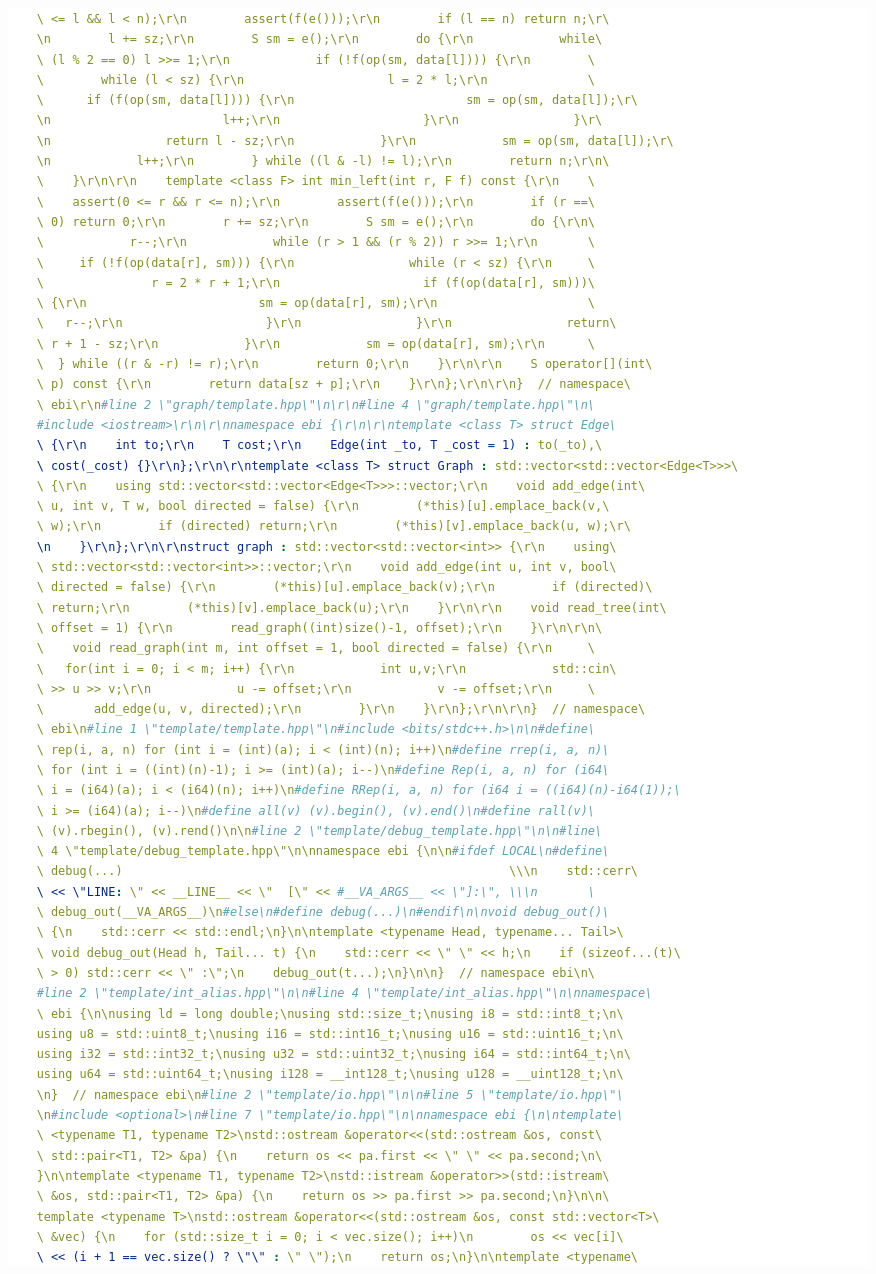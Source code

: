 ```yaml
    \ <= l && l < n);\r\n        assert(f(e()));\r\n        if (l == n) return n;\r\
    \n        l += sz;\r\n        S sm = e();\r\n        do {\r\n            while\
    \ (l % 2 == 0) l >>= 1;\r\n            if (!f(op(sm, data[l]))) {\r\n        \
    \        while (l < sz) {\r\n                    l = 2 * l;\r\n              \
    \      if (f(op(sm, data[l]))) {\r\n                        sm = op(sm, data[l]);\r\
    \n                        l++;\r\n                    }\r\n                }\r\
    \n                return l - sz;\r\n            }\r\n            sm = op(sm, data[l]);\r\
    \n            l++;\r\n        } while ((l & -l) != l);\r\n        return n;\r\n\
    \    }\r\n\r\n    template <class F> int min_left(int r, F f) const {\r\n    \
    \    assert(0 <= r && r <= n);\r\n        assert(f(e()));\r\n        if (r ==\
    \ 0) return 0;\r\n        r += sz;\r\n        S sm = e();\r\n        do {\r\n\
    \            r--;\r\n            while (r > 1 && (r % 2)) r >>= 1;\r\n       \
    \     if (!f(op(data[r], sm))) {\r\n                while (r < sz) {\r\n     \
    \               r = 2 * r + 1;\r\n                    if (f(op(data[r], sm)))\
    \ {\r\n                        sm = op(data[r], sm);\r\n                     \
    \   r--;\r\n                    }\r\n                }\r\n                return\
    \ r + 1 - sz;\r\n            }\r\n            sm = op(data[r], sm);\r\n      \
    \  } while ((r & -r) != r);\r\n        return 0;\r\n    }\r\n\r\n    S operator[](int\
    \ p) const {\r\n        return data[sz + p];\r\n    }\r\n};\r\n\r\n}  // namespace\
    \ ebi\r\n#line 2 \"graph/template.hpp\"\n\r\n#line 4 \"graph/template.hpp\"\n\
    #include <iostream>\r\n\r\nnamespace ebi {\r\n\r\ntemplate <class T> struct Edge\
    \ {\r\n    int to;\r\n    T cost;\r\n    Edge(int _to, T _cost = 1) : to(_to),\
    \ cost(_cost) {}\r\n};\r\n\r\ntemplate <class T> struct Graph : std::vector<std::vector<Edge<T>>>\
    \ {\r\n    using std::vector<std::vector<Edge<T>>>::vector;\r\n    void add_edge(int\
    \ u, int v, T w, bool directed = false) {\r\n        (*this)[u].emplace_back(v,\
    \ w);\r\n        if (directed) return;\r\n        (*this)[v].emplace_back(u, w);\r\
    \n    }\r\n};\r\n\r\nstruct graph : std::vector<std::vector<int>> {\r\n    using\
    \ std::vector<std::vector<int>>::vector;\r\n    void add_edge(int u, int v, bool\
    \ directed = false) {\r\n        (*this)[u].emplace_back(v);\r\n        if (directed)\
    \ return;\r\n        (*this)[v].emplace_back(u);\r\n    }\r\n\r\n    void read_tree(int\
    \ offset = 1) {\r\n        read_graph((int)size()-1, offset);\r\n    }\r\n\r\n\
    \    void read_graph(int m, int offset = 1, bool directed = false) {\r\n     \
    \   for(int i = 0; i < m; i++) {\r\n            int u,v;\r\n            std::cin\
    \ >> u >> v;\r\n            u -= offset;\r\n            v -= offset;\r\n     \
    \       add_edge(u, v, directed);\r\n        }\r\n    }\r\n};\r\n\r\n}  // namespace\
    \ ebi\n#line 1 \"template/template.hpp\"\n#include <bits/stdc++.h>\n\n#define\
    \ rep(i, a, n) for (int i = (int)(a); i < (int)(n); i++)\n#define rrep(i, a, n)\
    \ for (int i = ((int)(n)-1); i >= (int)(a); i--)\n#define Rep(i, a, n) for (i64\
    \ i = (i64)(a); i < (i64)(n); i++)\n#define RRep(i, a, n) for (i64 i = ((i64)(n)-i64(1));\
    \ i >= (i64)(a); i--)\n#define all(v) (v).begin(), (v).end()\n#define rall(v)\
    \ (v).rbegin(), (v).rend()\n\n#line 2 \"template/debug_template.hpp\"\n\n#line\
    \ 4 \"template/debug_template.hpp\"\n\nnamespace ebi {\n\n#ifdef LOCAL\n#define\
    \ debug(...)                                                      \\\n    std::cerr\
    \ << \"LINE: \" << __LINE__ << \"  [\" << #__VA_ARGS__ << \"]:\", \\\n       \
    \ debug_out(__VA_ARGS__)\n#else\n#define debug(...)\n#endif\n\nvoid debug_out()\
    \ {\n    std::cerr << std::endl;\n}\n\ntemplate <typename Head, typename... Tail>\
    \ void debug_out(Head h, Tail... t) {\n    std::cerr << \" \" << h;\n    if (sizeof...(t)\
    \ > 0) std::cerr << \" :\";\n    debug_out(t...);\n}\n\n}  // namespace ebi\n\
    #line 2 \"template/int_alias.hpp\"\n\n#line 4 \"template/int_alias.hpp\"\n\nnamespace\
    \ ebi {\n\nusing ld = long double;\nusing std::size_t;\nusing i8 = std::int8_t;\n\
    using u8 = std::uint8_t;\nusing i16 = std::int16_t;\nusing u16 = std::uint16_t;\n\
    using i32 = std::int32_t;\nusing u32 = std::uint32_t;\nusing i64 = std::int64_t;\n\
    using u64 = std::uint64_t;\nusing i128 = __int128_t;\nusing u128 = __uint128_t;\n\
    \n}  // namespace ebi\n#line 2 \"template/io.hpp\"\n\n#line 5 \"template/io.hpp\"\
    \n#include <optional>\n#line 7 \"template/io.hpp\"\n\nnamespace ebi {\n\ntemplate\
    \ <typename T1, typename T2>\nstd::ostream &operator<<(std::ostream &os, const\
    \ std::pair<T1, T2> &pa) {\n    return os << pa.first << \" \" << pa.second;\n\
    }\n\ntemplate <typename T1, typename T2>\nstd::istream &operator>>(std::istream\
    \ &os, std::pair<T1, T2> &pa) {\n    return os >> pa.first >> pa.second;\n}\n\n\
    template <typename T>\nstd::ostream &operator<<(std::ostream &os, const std::vector<T>\
    \ &vec) {\n    for (std::size_t i = 0; i < vec.size(); i++)\n        os << vec[i]\
    \ << (i + 1 == vec.size() ? \"\" : \" \");\n    return os;\n}\n\ntemplate <typename\
```